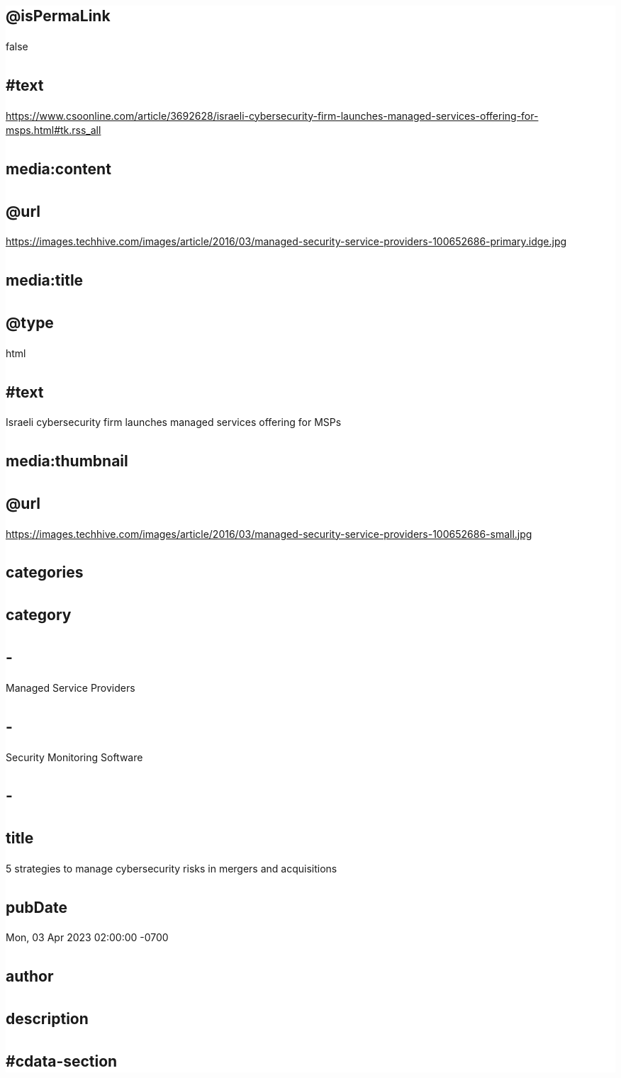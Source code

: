 ## @isPermaLink
false
## #text
https://www.csoonline.com/article/3692628/israeli-cybersecurity-firm-launches-managed-services-offering-for-msps.html#tk.rss_all
## media:content
## @url
https://images.techhive.com/images/article/2016/03/managed-security-service-providers-100652686-primary.idge.jpg
## media:title
## @type
html
## #text
Israeli cybersecurity firm launches managed services offering for MSPs
## media:thumbnail
## @url
https://images.techhive.com/images/article/2016/03/managed-security-service-providers-100652686-small.jpg
## categories
## category
## -
Managed Service Providers
## -
Security Monitoring Software
## -
## title
5 strategies to manage cybersecurity risks in mergers and acquisitions
## pubDate
Mon, 03 Apr 2023 02:00:00 -0700
## author

## description
## #cdata-section
<article>
	<section class="page">